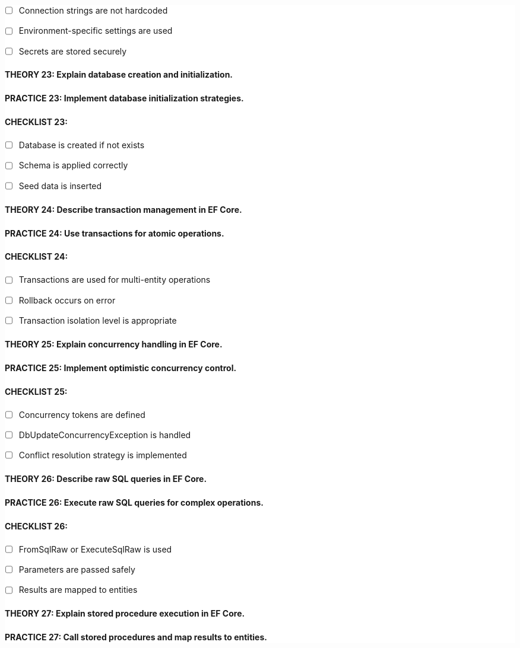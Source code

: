 - [ ] Connection strings are not hardcoded
- [ ] Environment-specific settings are used
- [ ] Secrets are stored securely


#### THEORY 23: Explain database creation and initialization.

#### PRACTICE 23: Implement database initialization strategies.

#### CHECKLIST 23:

- [ ] Database is created if not exists
- [ ] Schema is applied correctly
- [ ] Seed data is inserted


#### THEORY 24: Describe transaction management in EF Core.

#### PRACTICE 24: Use transactions for atomic operations.

#### CHECKLIST 24:

- [ ] Transactions are used for multi-entity operations
- [ ] Rollback occurs on error
- [ ] Transaction isolation level is appropriate


#### THEORY 25: Explain concurrency handling in EF Core.

#### PRACTICE 25: Implement optimistic concurrency control.

#### CHECKLIST 25:

- [ ] Concurrency tokens are defined
- [ ] DbUpdateConcurrencyException is handled
- [ ] Conflict resolution strategy is implemented


#### THEORY 26: Describe raw SQL queries in EF Core.

#### PRACTICE 26: Execute raw SQL queries for complex operations.

#### CHECKLIST 26:

- [ ] FromSqlRaw or ExecuteSqlRaw is used
- [ ] Parameters are passed safely
- [ ] Results are mapped to entities


#### THEORY 27: Explain stored procedure execution in EF Core.

#### PRACTICE 27: Call stored procedures and map results to entities.
